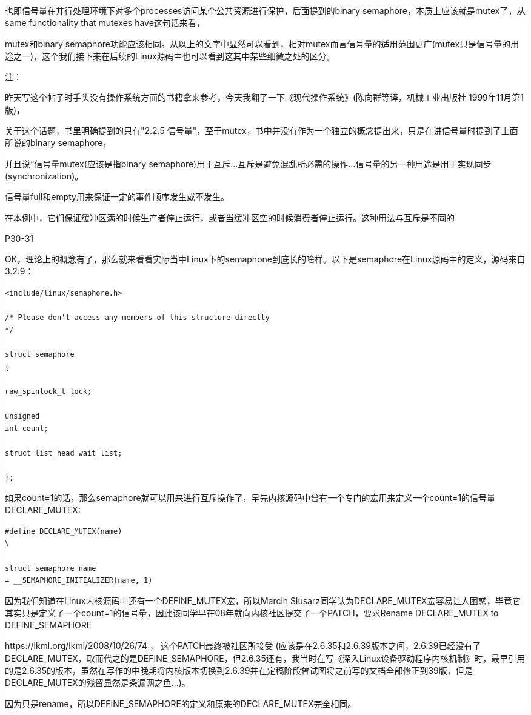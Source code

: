 也即信号量在并行处理环境下对多个processes访问某个公共资源进行保护，后面提到的binary semaphore，本质上应该就是mutex了，从same functionality that mutexes have这句话来看，    
  
mutex和binary semaphore功能应该相同。从以上的文字中显然可以看到，相对mutex而言信号量的适用范围更广(mutex只是信号量的用途之一)，这个我们接下来在后续的Linux源码中也可以看到这其中某些细微之处的区分。    
  
注：  
  
昨天写这个帖子时手头没有操作系统方面的书籍拿来参考，今天我翻了一下《现代操作系统》(陈向群等译，机械工业出版社 1999年11月第1版)， 

关于这个话题，书里明确提到的只有"2.2.5 信号量"，至于mutex，书中并没有作为一个独立的概念提出来，只是在讲信号量时提到了上面所说的binary semaphore，

并且说“信号量mutex(应该是指binary semaphore)用于互斥...互斥是避免混乱所必需的操作...信号量的另一种用途是用于实现同步(synchronization)。

信号量full和empty用来保证一定的事件顺序发生或不发生。

在本例中，它们保证缓冲区满的时候生产者停止运行，或者当缓冲区空的时候消费者停止运行。这种用法与互斥是不同的  
  
P30-31  
  
OK，理论上的概念有了，那么就来看看实际当中Linux下的semaphone到底长的啥样。以下是semaphore在Linux源码中的定义，源码来自3.2.9：  
  
```
<include/linux/semaphore.h>  
  
/* Please don't access any members of this structure directly  
*/  
  
struct semaphore   
{  
  
raw_spinlock_t lock;  
  
unsigned   
int count;  
  
struct list_head wait_list;  
  
};  
```
  
如果count=1的话，那么semaphore就可以用来进行互斥操作了，早先内核源码中曾有一个专门的宏用来定义一个count=1的信号量DECLARE_MUTEX:  
  
```
#define DECLARE_MUTEX(name)  
\  
  
struct semaphore name  
= __SEMAPHORE_INITIALIZER(name, 1)  
```
  
因为我们知道在Linux内核源码中还有一个DEFINE_MUTEX宏，所以Marcin Slusarz同学认为DECLARE_MUTEX宏容易让人困惑，毕竟它其实只是定义了一个count=1的信号量，因此该同学早在08年就向内核社区提交了一个PATCH，要求Rename DECLARE_MUTEX to DEFINE_SEMAPHORE  
  
https://lkml.org/lkml/2008/10/26/74 ， 这个PATCH最终被社区所接受 (应该是在2.6.35和2.6.39版本之间，2.6.39已经没有了DECLARE_MUTEX，取而代之的是DEFINE_SEMAPHORE，但2.6.35还有，我当时在写《深入Linux设备驱动程序内核机制》时，最早引用的是2.6.35的版本，虽然在写作的中晚期将内核版本切换到2.6.39并在定稿阶段曾试图将之前写的文档全部修正到39版，但是DECLARE_MUTEX的残留显然是条漏网之鱼...)。  
  
因为只是rename，所以DEFINE_SEMAPHORE的定义和原来的DECLARE_MUTEX完全相同。    
  